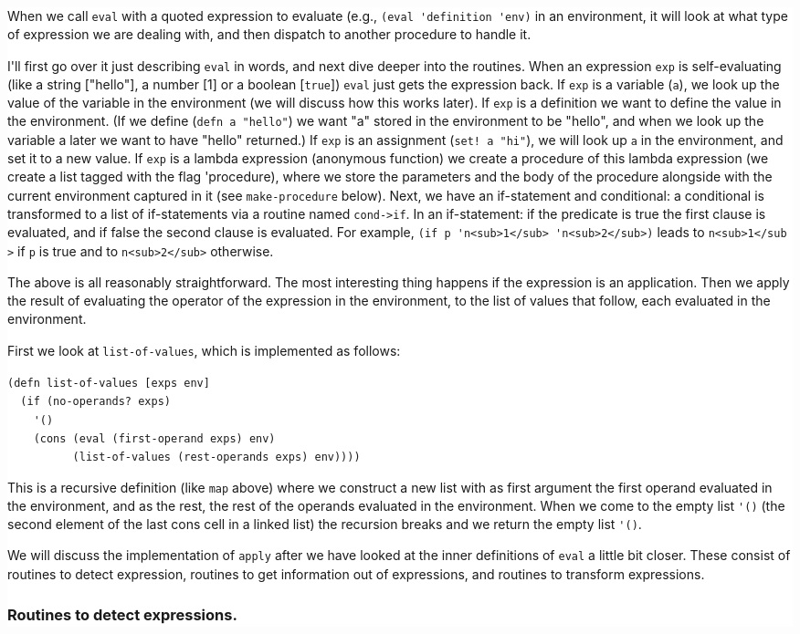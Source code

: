 When we call `eval` with a quoted expression to evaluate (e.g., `(eval 'definition 'env)` in an environment, 
it will look at what type of expression we are dealing with, and then dispatch to another procedure to handle it.

I'll first go over it just describing `eval` in words, and next dive deeper into the routines.
When an expression `exp` is self-evaluating (like a string ["hello"], a number [1] or a boolean [`true`]) `eval` just gets the expression back.
If `exp` is a variable (`a`), we look up the value of the variable in the environment (we will discuss how this works later).
If `exp` is a definition we want to define the value in the environment.
(If we define (`defn a "hello"`) we want "a" stored in the environment to be "hello", and when we look up the variable a later we want to have "hello" returned.)
If `exp` is an assignment (`set! a "hi"`), we will look up `a` in the environment, and set it to a new value.
If `exp` is a lambda expression (anonymous function) we create a procedure of this lambda expression (we create a list tagged with the flag 'procedure), 
where we store the parameters and the body of the procedure alongside with the current environment captured in it (see `make-procedure` below).
Next, we have an if-statement and conditional:
a conditional is transformed to a list of if-statements via a routine named `cond->if`. 
In an if-statement: if the predicate is true the first clause is evaluated, and if false the second clause is evaluated. 
For example, `(if p 'n<sub>1</sub> 'n<sub>2</sub>)` leads to `n<sub>1</sub>` if `p` is true and to `n<sub>2</sub>` otherwise.

The above is all reasonably straightforward.
The most interesting thing happens if the expression is an application. 
Then we apply the result of evaluating the operator of the expression in the environment, to the list of values that follow, each evaluated in the environment. 

First we look at `list-of-values`, which is implemented as follows:

```
(defn list-of-values [exps env]
  (if (no-operands? exps)
    '()
    (cons (eval (first-operand exps) env)
          (list-of-values (rest-operands exps) env))))
```

This is a recursive definition (like `map` above) where we construct a new list with as first argument the first operand evaluated in the environment, 
and as the rest, the rest of the operands evaluated in the environment. 
When we come to the empty list `'()` 
(the second element of the last cons cell in a linked list) 
the recursion breaks and we return the empty list `'()`.

We will discuss the implementation of `apply` after we have looked at the inner definitions of `eval` a little bit closer.
These consist of routines to detect expression, routines to get information out of expressions, and routines to transform expressions.

### Routines to detect expressions.
